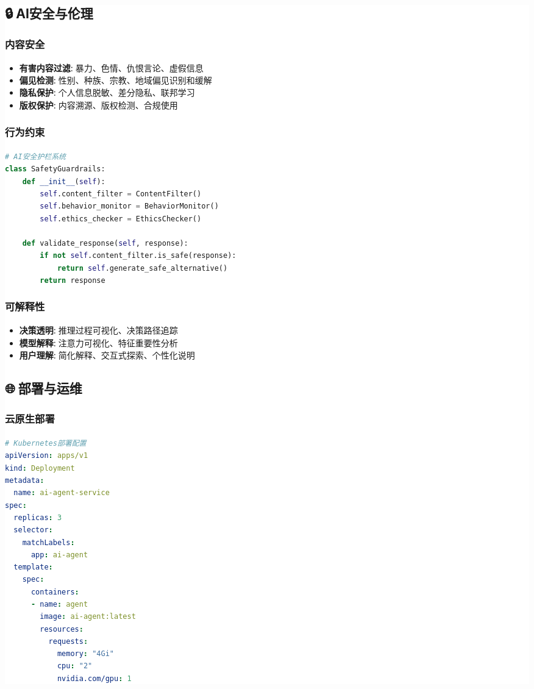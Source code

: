 ## 🔒 AI安全与伦理

### 内容安全
- **有害内容过滤**: 暴力、色情、仇恨言论、虚假信息
- **偏见检测**: 性别、种族、宗教、地域偏见识别和缓解
- **隐私保护**: 个人信息脱敏、差分隐私、联邦学习
- **版权保护**: 内容溯源、版权检测、合规使用

### 行为约束
```python
# AI安全护栏系统
class SafetyGuardrails:
    def __init__(self):
        self.content_filter = ContentFilter()
        self.behavior_monitor = BehaviorMonitor()
        self.ethics_checker = EthicsChecker()
    
    def validate_response(self, response):
        if not self.content_filter.is_safe(response):
            return self.generate_safe_alternative()
        return response
```

### 可解释性
- **决策透明**: 推理过程可视化、决策路径追踪
- **模型解释**: 注意力可视化、特征重要性分析
- **用户理解**: 简化解释、交互式探索、个性化说明

## 🌐 部署与运维

### 云原生部署
```yaml
# Kubernetes部署配置
apiVersion: apps/v1
kind: Deployment
metadata:
  name: ai-agent-service
spec:
  replicas: 3
  selector:
    matchLabels:
      app: ai-agent
  template:
    spec:
      containers:
      - name: agent
        image: ai-agent:latest
        resources:
          requests:
            memory: "4Gi"
            cpu: "2"
            nvidia.com/gpu: 1
```
